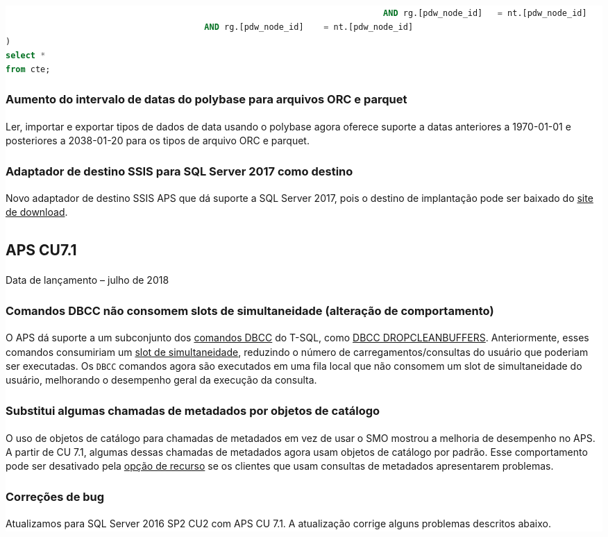 ```sql
                                                                            AND rg.[pdw_node_id]   = nt.[pdw_node_id]
                                        AND rg.[pdw_node_id]    = nt.[pdw_node_id]                                          
)
select *
from cte;
```

### <a name="polybase-date-range-increase-for-orc-and-parquet-files"></a>Aumento do intervalo de datas do polybase para arquivos ORC e parquet
Ler, importar e exportar tipos de dados de data usando o polybase agora oferece suporte a datas anteriores a 1970-01-01 e posteriores a 2038-01-20 para os tipos de arquivo ORC e parquet.

### <a name="ssis-destination-adapter-for-sql-server-2017-as-target"></a>Adaptador de destino SSIS para SQL Server 2017 como destino
Novo adaptador de destino SSIS APS que dá suporte a SQL Server 2017, pois o destino de implantação pode ser baixado do [site de download](https://www.microsoft.com/download/details.aspx?id=57472).

<a name="h2-aps-cu7.1"></a>
## <a name="aps-cu71"></a>APS CU7.1
Data de lançamento – julho de 2018

### <a name="dbcc-commands-do-not-consume-concurrency-slots-behavior-change"></a>Comandos DBCC não consomem slots de simultaneidade (alteração de comportamento)
O APS dá suporte a um subconjunto dos [comandos DBCC](https://docs.microsoft.com/sql/t-sql/database-console-commands/dbcc-transact-sql) do T-SQL, como [DBCC DROPCLEANBUFFERS](https://docs.microsoft.com/sql/t-sql/database-console-commands/dbcc-dropcleanbuffers-transact-sql). Anteriormente, esses comandos consumiriam um [slot de simultaneidade](https://docs.microsoft.com/sql/analytics-platform-system/workload-management?view=aps-pdw-2016-au7#concurrency-slots), reduzindo o número de carregamentos/consultas do usuário que poderiam ser executadas. Os `DBCC` comandos agora são executados em uma fila local que não consomem um slot de simultaneidade do usuário, melhorando o desempenho geral da execução da consulta.

### <a name="replaces-some-metadata-calls-with-catalog-objects"></a>Substitui algumas chamadas de metadados por objetos de catálogo
O uso de objetos de catálogo para chamadas de metadados em vez de usar o SMO mostrou a melhoria de desempenho no APS. A partir de CU 7.1, algumas dessas chamadas de metadados agora usam objetos de catálogo por padrão. Esse comportamento pode ser desativado pela [opção de recurso](appliance-feature-switch.md) se os clientes que usam consultas de metadados apresentarem problemas.

### <a name="bug-fixes"></a>Correções de bug
Atualizamos para SQL Server 2016 SP2 CU2 com APS CU 7.1. A atualização corrige alguns problemas descritos abaixo.


[database compatibility level 130]: ../t-sql/statements/alter-database-transact-sql-compatibility-level.md
[Agrupamentos do SQL em nível de coluna]: ~/relational-databases/collations/collation-and-unicode-support.md